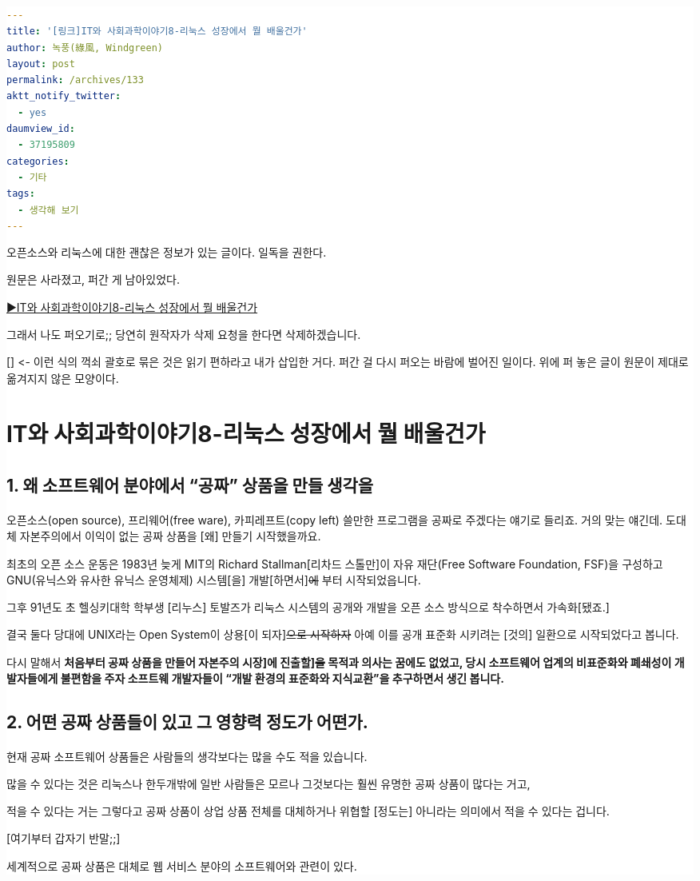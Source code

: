 ```yaml
---
title: '[링크]IT와 사회과학이야기8-리눅스 성장에서 뭘 배울건가'
author: 녹풍(綠風, Windgreen)
layout: post
permalink: /archives/133
aktt_notify_twitter:
  - yes
daumview_id:
  - 37195809
categories:
  - 기타
tags:
  - 생각해 보기
---
```

오픈소스와 리눅스에 대한 괜찮은 정보가 있는 글이다. 일독을 권한다.

원문은 사라졌고, 퍼간 게 남아있었다.

[▶IT와 사회과학이야기8-리눅스 성장에서 뭘 배울건가][1]

그래서 나도 퍼오기로;; 당연히 원작자가 삭제 요청을 한다면 삭제하겠습니다.

[] <- 이런 식의 꺽쇠 괄호로 묶은 것은 읽기 편하라고 내가 삽입한 거다. 퍼간 걸 다시 퍼오는 바람에 벌어진 일이다. 위에 퍼 놓은 글이 원문이 제대로 옮겨지지 않은 모양이다.

# IT와 사회과학이야기8-리눅스 성장에서 뭘 배울건가

## 1. 왜 소프트웨어 분야에서 &#8220;공짜&#8221; 상품을 만들 생각을

오픈소스(open source), 프리웨어(free ware), 카피레프트(copy left) 쓸만한 프로그램을 공짜로 주겠다는 얘기로 들리죠. 거의 맞는 얘긴데. 도대체 자본주의에서 이익이 없는 공짜 상품을 [왜] 만들기 시작했을까요.

최초의 오픈 소스 운동은 1983년 늦게 MIT의 Richard Stallman[리차드 스톨만]이 자유 재단(Free Software Foundation, FSF)을 구성하고 GNU(유닉스와 유사한 유닉스 운영체제) 시스템[을] 개발[하면서]<del>에</del> 부터 시작되었읍니다.

그후 91년도 초 헬싱키대학 학부생 [리누스] 토발즈가 리눅스 시스템의 공개와 개발을 오픈 소스 방식으로 착수하면서 가속화[됐죠.]

결국 둘다 당대에 UNIX라는 Open System이 상용[이 되자]<del>으로 시작하자</del> 아예 이를 공개 표준화 시키려는 [것의] 일환으로 시작되었다고 봅니다.

다시 말해서 **처음부터 공짜 상품을 만들어 자본주의 시장]에 진출할]<del>을</del> 목적과 의사는 꿈에도 없었고, 당시 소프트웨어 업계의 비표준화와 폐쇄성이 개발자들에게 불편함을 주자 소프트웨 개발자들이 &#8220;개발 환경의 표준화와 지식교환&#8221;을 추구하면서 생긴 봅니다.**

## 2. 어떤 공짜 상품들이 있고 그 영향력 정도가 어떤가.

현재 공짜 소프트웨어 상품들은 사람들의 생각보다는 많을 수도 적을 있습니다.

많을 수 있다는 것은 리눅스나 한두개밖에 일반 사람들은 모르나 그것보다는 훨씬 유명한 공짜 상품이 많다는 거고,

적을 수 있다는 거는 그렇다고 공짜 상품이 상업 상품 전체를 대체하거나 위협할 [정도는] 아니라는 의미에서 적을 수 있다는 겁니다.

[여기부터 갑자기 반말;;]

세계적으로 공짜 상품은 대체로 웹 서비스 분야의 소프트웨어와 관련이 있다.


 [1]: http://icanfly0811.blog.me/40118800550